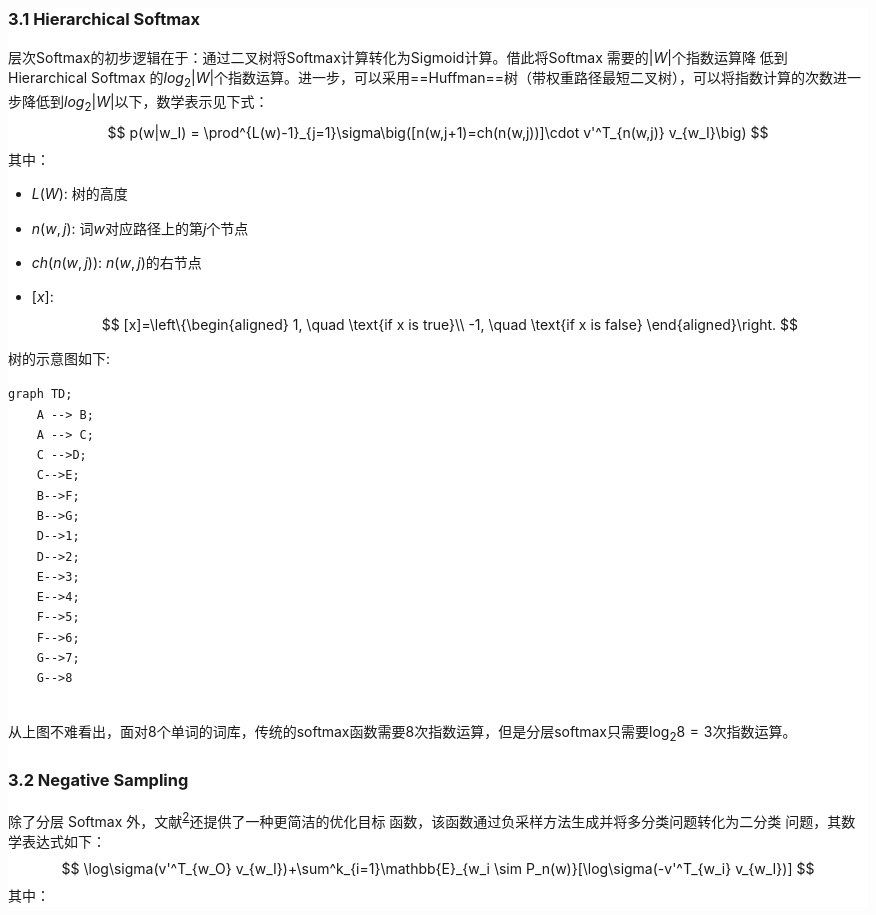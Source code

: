 ### 3.1 Hierarchical Softmax

层次Softmax的初步逻辑在于：通过二叉树将Softmax计算转化为Sigmoid计算。借此将Softmax 需要的$|W|$个指数运算降 低到 Hierarchical Softmax 的$log_2 |W|$个指数运算。进一步，可以采用==Huffman==树（带权重路径最短二叉树），可以将指数计算的次数进一步降低到$log_2 |W|$以下，数学表示见下式：
$$
p(w|w_I) = \prod^{L(w)-1}_{j=1}\sigma\big([n(w,j+1)=ch(n(w,j))]\cdot v'^T_{n(w,j)} v_{w_I}\big)
$$
其中：

- $L(W)$:  树的高度

- $n(w,j)$:  词$w$对应路径上的第$j$个节点

- $ch(n(w,j))$:  $n(w,j)$的右节点

- $[x]$:
    $$
    [x]=\left\{\begin{aligned}
            1, \quad \text{if x is true}\\
            -1, \quad \text{if x is false}
            \end{aligned}\right.
    $$

树的示意图如下:

```mermaid
graph TD;
	A --> B;
	A --> C;
	C -->D;
	C-->E;
	B-->F;
	B-->G;
	D-->1;
	D-->2;
	E-->3;
	E-->4;
	F-->5;
	F-->6;
	G-->7;
	G-->8
	
```

从上图不难看出，面对8个单词的词库，传统的softmax函数需要8次指数运算，但是分层softmax只需要$\log_2 8=3$次指数运算。

### 3.2  Negative Sampling

除了分层 Softmax 外，文献<sup><a href="#distributed">2</a></sup>还提供了一种更简洁的优化目标 函数，该函数通过负采样方法生成并将多分类问题转化为二分类 问题，其数学表达式如下：
$$
\log\sigma(v'^T_{w_O} v_{w_I})+\sum^k_{i=1}\mathbb{E}_{w_i \sim P_n(w)}[\log\sigma(-v'^T_{w_i} v_{w_I})]
$$
其中：
